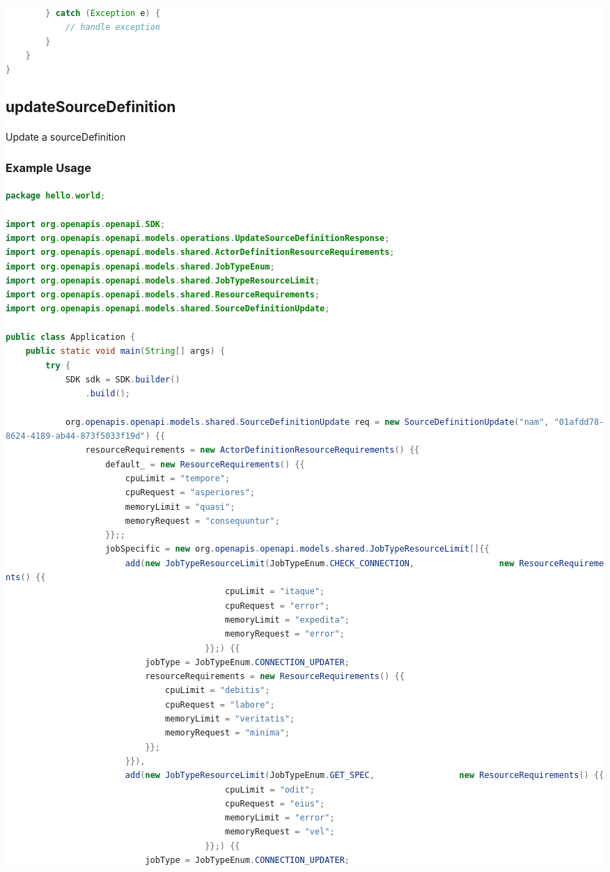 ```java
        } catch (Exception e) {
            // handle exception
        }
    }
}
```

## updateSourceDefinition

Update a sourceDefinition

### Example Usage

```java
package hello.world;

import org.openapis.openapi.SDK;
import org.openapis.openapi.models.operations.UpdateSourceDefinitionResponse;
import org.openapis.openapi.models.shared.ActorDefinitionResourceRequirements;
import org.openapis.openapi.models.shared.JobTypeEnum;
import org.openapis.openapi.models.shared.JobTypeResourceLimit;
import org.openapis.openapi.models.shared.ResourceRequirements;
import org.openapis.openapi.models.shared.SourceDefinitionUpdate;

public class Application {
    public static void main(String[] args) {
        try {
            SDK sdk = SDK.builder()
                .build();

            org.openapis.openapi.models.shared.SourceDefinitionUpdate req = new SourceDefinitionUpdate("nam", "01afdd78-8624-4189-ab44-873f5033f19d") {{
                resourceRequirements = new ActorDefinitionResourceRequirements() {{
                    default_ = new ResourceRequirements() {{
                        cpuLimit = "tempore";
                        cpuRequest = "asperiores";
                        memoryLimit = "quasi";
                        memoryRequest = "consequuntur";
                    }};;
                    jobSpecific = new org.openapis.openapi.models.shared.JobTypeResourceLimit[]{{
                        add(new JobTypeResourceLimit(JobTypeEnum.CHECK_CONNECTION,                 new ResourceRequirements() {{
                                            cpuLimit = "itaque";
                                            cpuRequest = "error";
                                            memoryLimit = "expedita";
                                            memoryRequest = "error";
                                        }};) {{
                            jobType = JobTypeEnum.CONNECTION_UPDATER;
                            resourceRequirements = new ResourceRequirements() {{
                                cpuLimit = "debitis";
                                cpuRequest = "labore";
                                memoryLimit = "veritatis";
                                memoryRequest = "minima";
                            }};
                        }}),
                        add(new JobTypeResourceLimit(JobTypeEnum.GET_SPEC,                 new ResourceRequirements() {{
                                            cpuLimit = "odit";
                                            cpuRequest = "eius";
                                            memoryLimit = "error";
                                            memoryRequest = "vel";
                                        }};) {{
                            jobType = JobTypeEnum.CONNECTION_UPDATER;
```